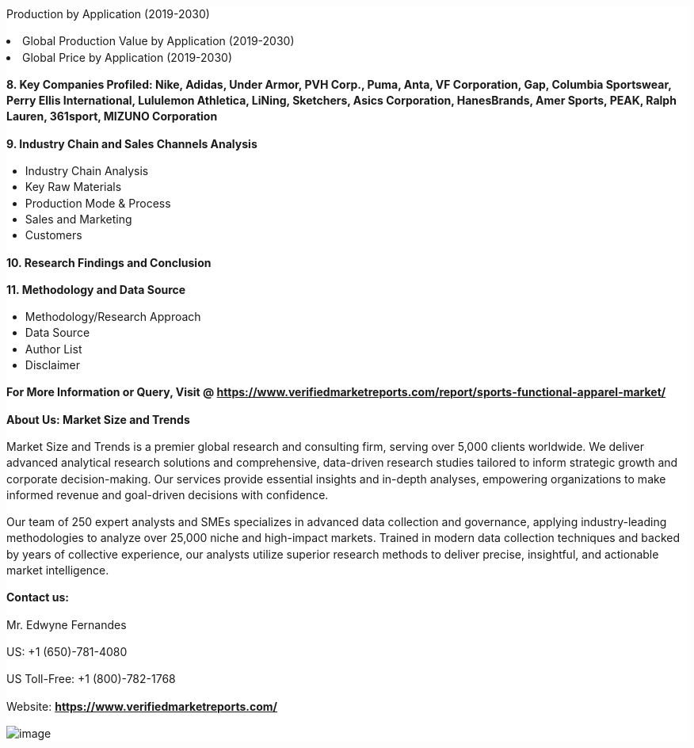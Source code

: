 Production by Application (2019-2030)</li><li>Global Production Value by Application (2019-2030)</li><li>Global Price by Application (2019-2030)</li></ul><p><strong>8. Key Companies Profiled: Nike, Adidas, Under Armor, PVH Corp., Puma, Anta, VF Corporation, Gap, Columbia Sportswear, Perry Ellis International, Lululemon Athletica, LiNing, Sketchers, Asics Corporation, HanesBrands, Amer Sports, PEAK, Ralph Lauren, 361sport, MIZUNO Corporation</strong></p><p><strong>9. Industry Chain and Sales Channels Analysis</strong></p><ul><li>Industry Chain Analysis</li><li>Key Raw Materials</li><li>Production Mode &amp; Process</li><li>Sales and Marketing</li><li>Customers</li></ul><p><strong>10. Research Findings and Conclusion</strong></p><p><strong>11. Methodology and Data Source</strong></p><ul><li>Methodology/Research Approach</li><li>Data Source</li><li>Author List</li><li>Disclaimer</li></ul></p><p><strong>For More Information or Query, Visit @ <a href="https://www.verifiedmarketreports.com/report/sports-functional-apparel-market/">https://www.verifiedmarketreports.com/report/sports-functional-apparel-market/</a></strong></p><p><strong>About Us: Market Size and Trends</strong></p><p>Market Size and Trends is a premier global research and consulting firm, serving over 5,000 clients worldwide. We deliver advanced analytical research solutions and comprehensive, data-driven research studies tailored to inform strategic growth and corporate decision-making. Our services provide essential insights and in-depth analyses, empowering organizations to make informed revenue and goal-driven decisions with confidence.</p><p>Our team of 250 expert analysts and SMEs specializes in advanced data collection and governance, applying industry-leading methodologies to analyze over 25,000 niche and high-impact markets. Trained in modern data collection techniques and backed by years of collective experience, our analysts utilize superior research methods to deliver precise, insightful, and actionable market intelligence.</p><p><strong>Contact us:</strong></p><p>Mr. Edwyne Fernandes</p><p>US: +1 (650)-781-4080</p><p>US Toll-Free: +1 (800)-782-1768</p><p>Website: <strong><a href="https://www.verifiedmarketreports.com/">https://www.verifiedmarketreports.com/</a></strong></p>
![image](https://github.com/user-attachments/assets/41e5aead-2862-400e-a1bf-a60647442994)
